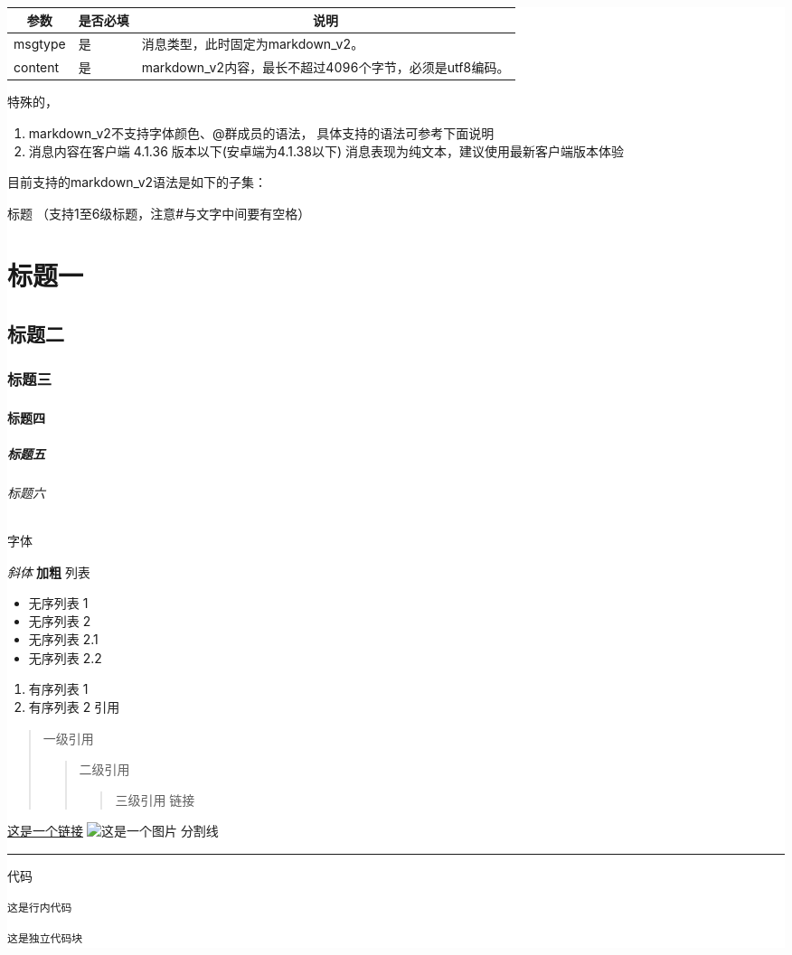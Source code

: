 | 参数 | 是否必填 | 说明 |
|---|---|---|
| msgtype | 是 | 消息类型，此时固定为markdown_v2。 |
| content | 是 | markdown_v2内容，最长不超过4096个字节，必须是utf8编码。 |

特殊的，
1. markdown_v2不支持字体颜色、@群成员的语法， 具体支持的语法可参考下面说明
2. 消息内容在客户端 4.1.36 版本以下(安卓端为4.1.38以下) 消息表现为纯文本，建议使用最新客户端版本体验

目前支持的markdown_v2语法是如下的子集：

标题 （支持1至6级标题，注意#与文字中间要有空格）

# 标题一
## 标题二
### 标题三
#### 标题四
##### 标题五
###### 标题六
字体

*斜体*
**加粗**
列表

- 无序列表 1
- 无序列表 2
 - 无序列表 2.1
 - 无序列表 2.2
1. 有序列表 1
2. 有序列表 2
引用

>一级引用
>>二级引用
>>>三级引用
链接

[这是一个链接](https://work.weixin.qq.com/api/doc)
![这是一个图片](https://res.mail.qq.com/node/ww/wwopenmng/images/independent/doc/test_pic_msg1.png)
分割线


---
代码

`这是行内代码`

```
这是独立代码块
```
